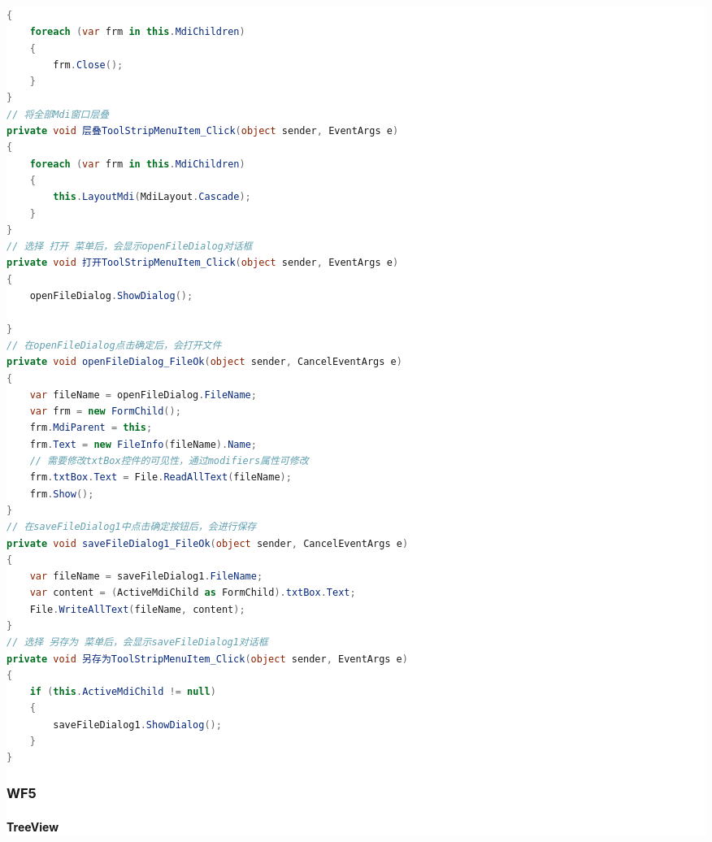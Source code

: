 ```c#
{
    foreach (var frm in this.MdiChildren)
    {
        frm.Close();
    }
}
// 将全部Mdi窗口层叠
private void 层叠ToolStripMenuItem_Click(object sender, EventArgs e)
{
    foreach (var frm in this.MdiChildren)
    {
        this.LayoutMdi(MdiLayout.Cascade);
    }
}
// 选择 打开 菜单后，会显示openFileDialog对话框
private void 打开ToolStripMenuItem_Click(object sender, EventArgs e)
{
    openFileDialog.ShowDialog();

}
// 在openFileDialog点击确定后，会打开文件
private void openFileDialog_FileOk(object sender, CancelEventArgs e)
{
    var fileName = openFileDialog.FileName;
    var frm = new FormChild();
    frm.MdiParent = this;
    frm.Text = new FileInfo(fileName).Name;
    // 需要修改txtBox控件的可见性，通过modifiers属性可修改
    frm.txtBox.Text = File.ReadAllText(fileName);
    frm.Show();
}
// 在saveFileDialog1中点击确定按钮后，会进行保存
private void saveFileDialog1_FileOk(object sender, CancelEventArgs e)
{
    var fileName = saveFileDialog1.FileName;
    var content = (ActiveMdiChild as FormChild).txtBox.Text;
    File.WriteAllText(fileName, content);
}
// 选择 另存为 菜单后，会显示saveFileDialog1对话框
private void 另存为ToolStripMenuItem_Click(object sender, EventArgs e)
{
    if (this.ActiveMdiChild != null)
    {
        saveFileDialog1.ShowDialog();
    }
}
```

### WF5

#### TreeView 
